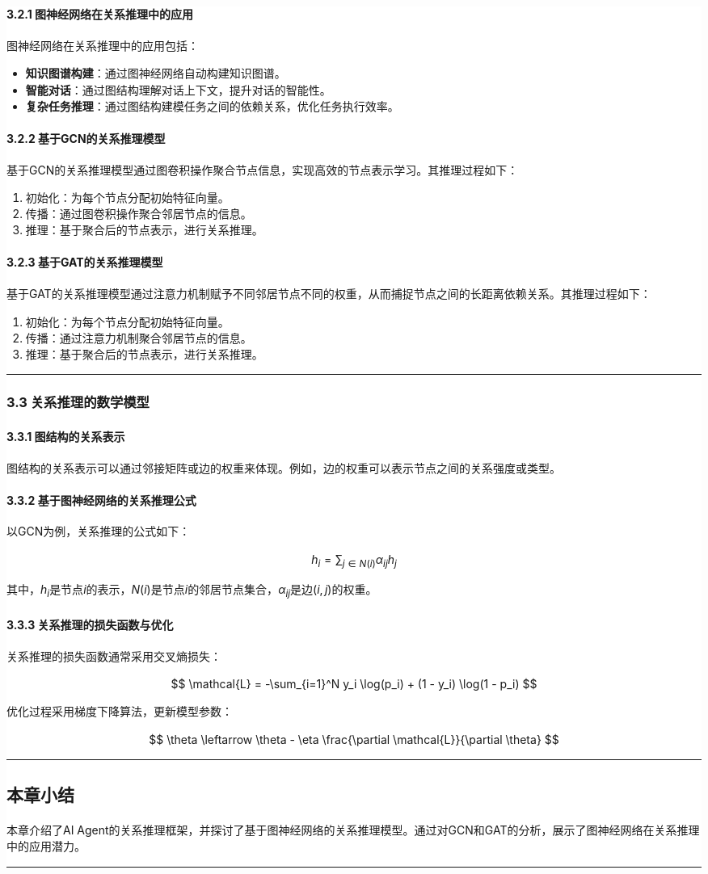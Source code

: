 #### 3.2.1 图神经网络在关系推理中的应用  
图神经网络在关系推理中的应用包括：
- **知识图谱构建**：通过图神经网络自动构建知识图谱。
- **智能对话**：通过图结构理解对话上下文，提升对话的智能性。
- **复杂任务推理**：通过图结构建模任务之间的依赖关系，优化任务执行效率。

#### 3.2.2 基于GCN的关系推理模型  
基于GCN的关系推理模型通过图卷积操作聚合节点信息，实现高效的节点表示学习。其推理过程如下：
1. 初始化：为每个节点分配初始特征向量。
2. 传播：通过图卷积操作聚合邻居节点的信息。
3. 推理：基于聚合后的节点表示，进行关系推理。

#### 3.2.3 基于GAT的关系推理模型  
基于GAT的关系推理模型通过注意力机制赋予不同邻居节点不同的权重，从而捕捉节点之间的长距离依赖关系。其推理过程如下：
1. 初始化：为每个节点分配初始特征向量。
2. 传播：通过注意力机制聚合邻居节点的信息。
3. 推理：基于聚合后的节点表示，进行关系推理。

---

### 3.3 关系推理的数学模型

#### 3.3.1 图结构的关系表示  
图结构的关系表示可以通过邻接矩阵或边的权重来体现。例如，边的权重可以表示节点之间的关系强度或类型。

#### 3.3.2 基于图神经网络的关系推理公式  
以GCN为例，关系推理的公式如下：

$$
h_i = \sum_{j \in N(i)} \alpha_{ij} h_j
$$

其中，$h_i$是节点$i$的表示，$N(i)$是节点$i$的邻居节点集合，$\alpha_{ij}$是边$(i,j)$的权重。

#### 3.3.3 关系推理的损失函数与优化  
关系推理的损失函数通常采用交叉熵损失：

$$
\mathcal{L} = -\sum_{i=1}^N y_i \log(p_i) + (1 - y_i) \log(1 - p_i)
$$

优化过程采用梯度下降算法，更新模型参数：

$$
\theta \leftarrow \theta - \eta \frac{\partial \mathcal{L}}{\partial \theta}
$$

---

## 本章小结  
本章介绍了AI Agent的关系推理框架，并探讨了基于图神经网络的关系推理模型。通过对GCN和GAT的分析，展示了图神经网络在关系推理中的应用潜力。

---

